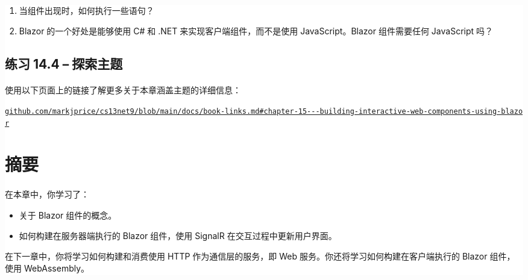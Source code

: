 1.  当组件出现时，如何执行一些语句？

1.  Blazor 的一个好处是能够使用 C# 和 .NET 来实现客户端组件，而不是使用 JavaScript。Blazor 组件需要任何 JavaScript 吗？

## 练习 14.4 – 探索主题

使用以下页面上的链接了解更多关于本章涵盖主题的详细信息：

[`github.com/markjprice/cs13net9/blob/main/docs/book-links.md#chapter-15---building-interactive-web-components-using-blazor`](https://github.com/markjprice/cs13net9/blob/main/docs/book-links.md#chapter-15---building-interactive-web-components-using-blazor)

# 摘要

在本章中，你学习了：

+   关于 Blazor 组件的概念。

+   如何构建在服务器端执行的 Blazor 组件，使用 SignalR 在交互过程中更新用户界面。

在下一章中，你将学习如何构建和消费使用 HTTP 作为通信层的服务，即 Web 服务。你还将学习如何构建在客户端执行的 Blazor 组件，使用 WebAssembly。
